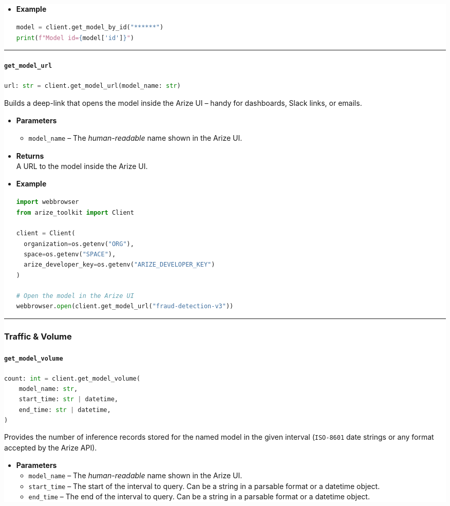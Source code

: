 * **Example**
  ```python
  model = client.get_model_by_id("******")
  print(f"Model id={model['id']}")
  ```

---

#### `get_model_url`
```python
url: str = client.get_model_url(model_name: str)
```
Builds a deep-link that opens the model inside the Arize UI – handy for dashboards, Slack
links, or emails.

* **Parameters**
  * `model_name` – The *human-readable* name shown in the Arize UI.

* **Returns**  
  A URL to the model inside the Arize UI.

* **Example**
  ```python
  import webbrowser
  from arize_toolkit import Client

  client = Client(
    organization=os.getenv("ORG"),
    space=os.getenv("SPACE"),
    arize_developer_key=os.getenv("ARIZE_DEVELOPER_KEY")
  )
  
  # Open the model in the Arize UI
  webbrowser.open(client.get_model_url("fraud-detection-v3"))
  ```

---

### Traffic & Volume

#### `get_model_volume`
```python
count: int = client.get_model_volume(
    model_name: str,
    start_time: str | datetime,
    end_time: str | datetime,
)
```
Provides the number of inference records stored for the named model in the given interval
(`ISO-8601` date strings or any format accepted by the Arize API).

* **Parameters**
  * `model_name` – The *human-readable* name shown in the Arize UI.
  * `start_time` – The start of the interval to query. Can be a string in a parsable format or a datetime object.
  * `end_time` – The end of the interval to query. Can be a string in a parsable format or a datetime object.
